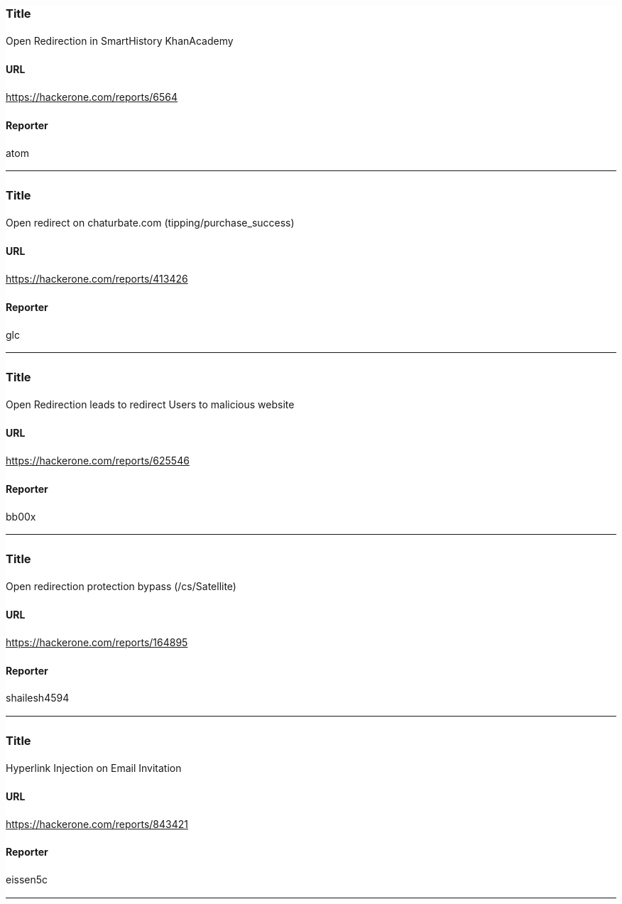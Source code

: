 
### Title
Open Redirection in SmartHistory KhanAcademy
#### URL 
https://hackerone.com/reports/6564
#### Reporter 
atom

---


### Title
Open redirect on chaturbate.com (tipping/purchase_success)
#### URL 
https://hackerone.com/reports/413426
#### Reporter 
glc

---


### Title
Open Redirection leads to redirect Users to malicious website
#### URL 
https://hackerone.com/reports/625546
#### Reporter 
bb00x

---


### Title
Open redirection protection bypass (/cs/Satellite)
#### URL 
https://hackerone.com/reports/164895
#### Reporter 
shailesh4594

---


### Title
Hyperlink Injection on Email Invitation
#### URL 
https://hackerone.com/reports/843421
#### Reporter 
eissen5c

---
